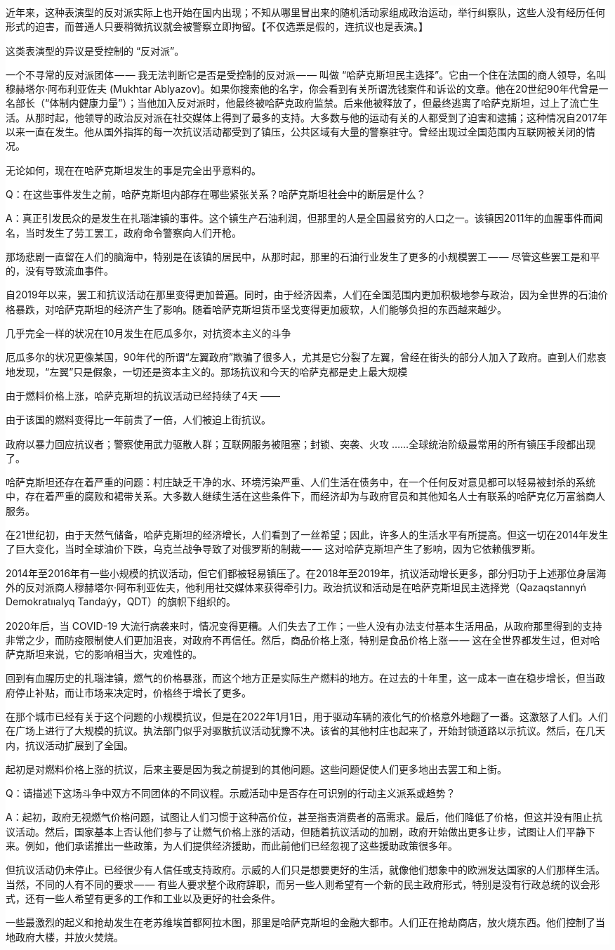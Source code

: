 近年来，这种表演型的反对派实际上也开始在国内出现；不知从哪里冒出来的随机活动家组成政治运动，举行纠察队，这些人没有经历任何形式的迫害，而普通人只要稍微抗议就会被警察立即拘留。【不仅选票是假的，连抗议也是表演。】

这类表演型的异议是受控制的 “反对派”。

一个不寻常的反对派团体 — — 我无法判断它是否是受控制的反对派 — — 叫做 “哈萨克斯坦民主选择”。它由一个住在法国的商人领导，名叫穆赫塔尔·阿布利亚佐夫 (Mukhtar Ablyazov)。如果你搜索他的名字，你会看到有关所谓洗钱案件和诉讼的文章。他在20世纪90年代曾是一名部长（“体制内健康力量”）；当他加入反对派时，他最终被哈萨克政府监禁。后来他被释放了，但最终逃离了哈萨克斯坦，过上了流亡生活。从那时起，他领导的政治反对派在社交媒体上得到了最多的支持。大多数与他的运动有关的人都受到了迫害和逮捕；这种情况自2017年以来一直在发生。他从国外指挥的每一次抗议活动都受到了镇压，公共区域有大量的警察驻守。曾经出现过全国范围内互联网被关闭的情况。

无论如何，现在在哈萨克斯坦发生的事是完全出乎意料的。

Q：在这些事件发生之前，哈萨克斯坦内部存在哪些紧张关系？哈萨克斯坦社会中的断层是什么？

A：真正引发民众的是发生在扎瑙津镇的事件。这个镇生产石油利润，但那里的人是全国最贫穷的人口之一。该镇因2011年的血腥事件而闻名，当时发生了劳工罢工，政府命令警察向人们开枪。

那场悲剧一直留在人们的脑海中，特别是在该镇的居民中，从那时起，那里的石油行业发生了更多的小规模罢工 — — 尽管这些罢工是和平的，没有导致流血事件。

自2019年以来，罢工和抗议活动在那里变得更加普遍。同时，由于经济因素，人们在全国范围内更加积极地参与政治，因为全世界的石油价格暴跌，对哈萨克斯坦的经济产生了影响。随着哈萨克斯坦货币坚戈变得更加疲软，人们能够负担的东西越来越少。

几乎完全一样的状况在10月发生在厄瓜多尔，对抗资本主义的斗争

厄瓜多尔的状况更像某国，90年代的所谓“左翼政府”欺骗了很多人，尤其是它分裂了左翼，曾经在街头的部分人加入了政府。直到人们悲哀地发现，“左翼”只是假象，一切还是资本主义的。那场抗议和今天的哈萨克都是史上最大规模


由于燃料价格上涨，哈萨克斯坦的抗议活动已经持续了4天 —— 

由于该国的燃料变得比一年前贵了一倍，人们被迫上街抗议。

政府以暴力回应抗议者；警察使用武力驱散人群；互联网服务被阻塞；封锁、突袭、火攻 ……全球统治阶级最常用的所有镇压手段都出现了。

哈萨克斯坦还存在着严重的问题：村庄缺乏干净的水、环境污染严重、人们生活在债务中，在一个任何反对意见都可以轻易被封杀的系统中，存在着严重的腐败和裙带关系。大多数人继续生活在这些条件下，而经济却为与政府官员和其他知名人士有联系的哈萨克亿万富翁商人服务。

在21世纪初，由于天然气储备，哈萨克斯坦的经济增长，人们看到了一丝希望；因此，许多人的生活水平有所提高。但这一切在2014年发生了巨大变化，当时全球油价下跌，乌克兰战争导致了对俄罗斯的制裁 — — 这对哈萨克斯坦产生了影响，因为它依赖俄罗斯。

2014年至2016年有一些小规模的抗议活动，但它们都被轻易镇压了。在2018年至2019年，抗议活动增长更多，部分归功于上述那位身居海外的反对派商人穆赫塔尔·阿布利亚佐夫，他利用社交媒体来获得牵引力。政治抗议和活动是在哈萨克斯坦民主选择党（Qazaqstannyń Demokratııalyq Tandaýy，QDT）的旗帜下组织的。

2020年后，当 COVID-19 大流行病袭来时，情况变得更糟。人们失去了工作；一些人没有办法支付基本生活用品，从政府那里得到的支持非常之少，而防疫限制使人们更加沮丧，对政府不再信任。然后，商品价格上涨，特别是食品价格上涨 — — 这在全世界都发生过，但对哈萨克斯坦来说，它的影响相当大，灾难性的。

回到有血腥历史的扎瑙津镇，燃气的价格暴涨，而这个地方正是实际生产燃料的地方。在过去的十年里，这一成本一直在稳步增长，但当政府停止补贴，而让市场来决定时，价格终于增长了更多。

在那个城市已经有关于这个问题的小规模抗议，但是在2022年1月1日，用于驱动车辆的液化气的价格意外地翻了一番。这激怒了人们。人们在广场上进行了大规模的抗议。执法部门似乎对驱散抗议活动犹豫不决。该省的其他村庄也起来了，开始封锁道路以示抗议。然后，在几天内，抗议活动扩展到了全国。

起初是对燃料价格上涨的抗议，后来主要是因为我之前提到的其他问题。这些问题促使人们更多地出去罢工和上街。

Q：请描述下这场斗争中双方不同团体的不同议程。示威活动中是否存在可识别的行动主义派系或趋势？

A：起初，政府无视燃气价格问题，试图让人们习惯于这种高价位，甚至指责消费者的高需求。最后，他们降低了价格，但这并没有阻止抗议活动。然后，国家基本上否认他们参与了让燃气价格上涨的活动，但随着抗议活动的加剧，政府开始做出更多让步，试图让人们平静下来。例如，他们承诺推出一些政策，为人们提供经济援助，而此前他们已经忽视了这些援助政策很多年。

但抗议活动仍未停止。已经很少有人信任或支持政府。示威的人们只是想要更好的生活，就像他们想象中的欧洲发达国家的人们那样生活。当然，不同的人有不同的要求 — — 有些人要求整个政府辞职，而另一些人则希望有一个新的民主政府形式，特别是没有行政总统的议会形式，还有一些人希望有更多的工作和工业以及更好的社会条件。

一些最激烈的起义和抢劫发生在老苏维埃首都阿拉木图，那里是哈萨克斯坦的金融大都市。人们正在抢劫商店，放火烧东西。他们控制了当地政府大楼，并放火焚烧。
